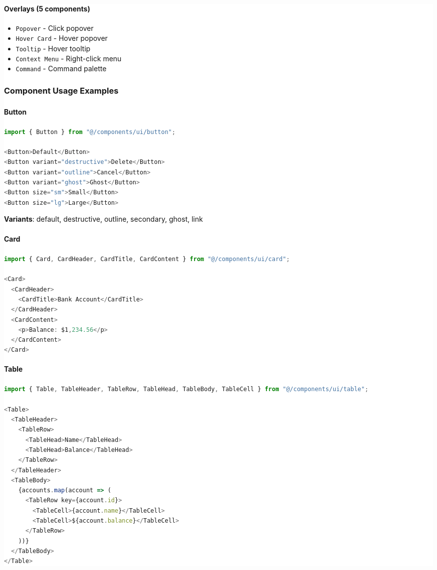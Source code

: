 #### **Overlays** (5 components)
- `Popover` - Click popover
- `Hover Card` - Hover popover
- `Tooltip` - Hover tooltip
- `Context Menu` - Right-click menu
- `Command` - Command palette

### Component Usage Examples

#### **Button**
```typescript
import { Button } from "@/components/ui/button";

<Button>Default</Button>
<Button variant="destructive">Delete</Button>
<Button variant="outline">Cancel</Button>
<Button variant="ghost">Ghost</Button>
<Button size="sm">Small</Button>
<Button size="lg">Large</Button>
```

**Variants**: default, destructive, outline, secondary, ghost, link

#### **Card**
```typescript
import { Card, CardHeader, CardTitle, CardContent } from "@/components/ui/card";

<Card>
  <CardHeader>
    <CardTitle>Bank Account</CardTitle>
  </CardHeader>
  <CardContent>
    <p>Balance: $1,234.56</p>
  </CardContent>
</Card>
```

#### **Table**
```typescript
import { Table, TableHeader, TableRow, TableHead, TableBody, TableCell } from "@/components/ui/table";

<Table>
  <TableHeader>
    <TableRow>
      <TableHead>Name</TableHead>
      <TableHead>Balance</TableHead>
    </TableRow>
  </TableHeader>
  <TableBody>
    {accounts.map(account => (
      <TableRow key={account.id}>
        <TableCell>{account.name}</TableCell>
        <TableCell>${account.balance}</TableCell>
      </TableRow>
    ))}
  </TableBody>
</Table>
```
